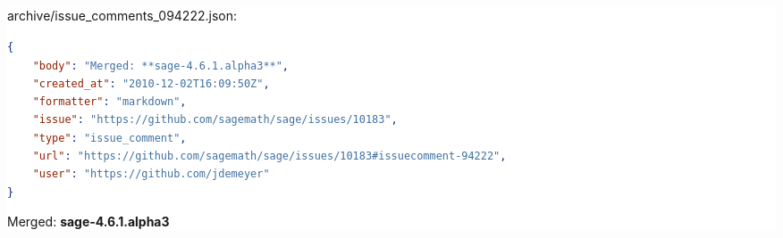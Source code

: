 archive/issue_comments_094222.json:
```json
{
    "body": "Merged: **sage-4.6.1.alpha3**",
    "created_at": "2010-12-02T16:09:50Z",
    "formatter": "markdown",
    "issue": "https://github.com/sagemath/sage/issues/10183",
    "type": "issue_comment",
    "url": "https://github.com/sagemath/sage/issues/10183#issuecomment-94222",
    "user": "https://github.com/jdemeyer"
}
```

Merged: **sage-4.6.1.alpha3**
